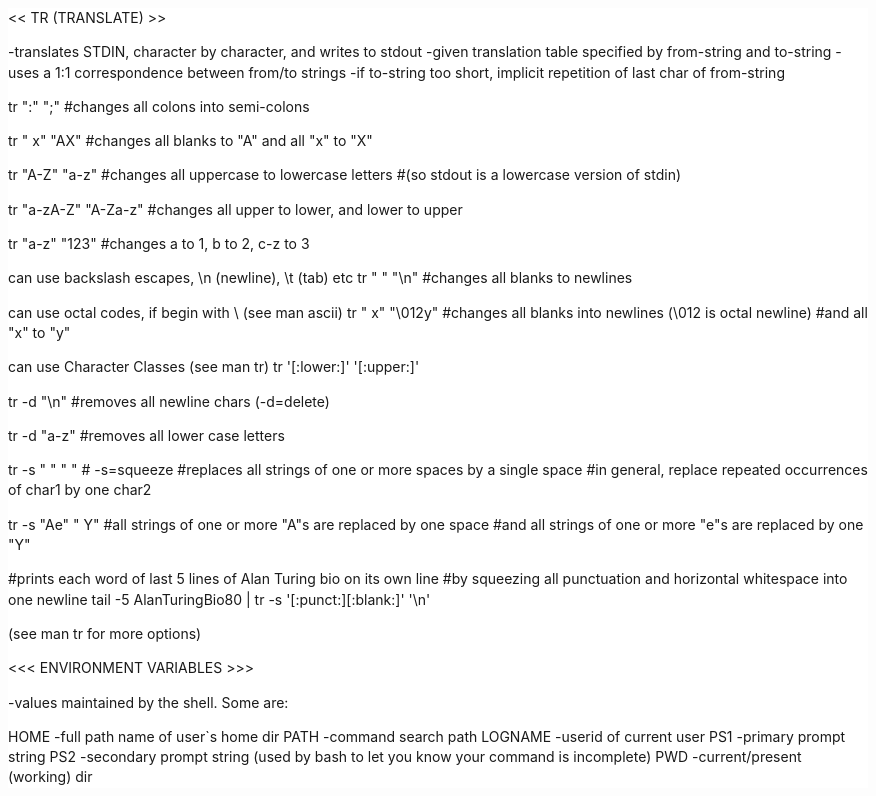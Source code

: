 

<< TR (TRANSLATE) >>


-translates STDIN, character by character, and writes to stdout
-given translation table specified by from-string and to-string
-uses a 1:1 correspondence between from/to strings
-if to-string too short, implicit repetition of last char of from-string


tr ":" ";"      #changes all colons into semi-colons 

tr " x" "AX"    #changes all blanks to "A" and all "x" to "X"

tr "A-Z" "a-z"  #changes all uppercase to lowercase letters 
                #(so stdout is a lowercase version of stdin)

tr "a-zA-Z" "A-Za-z"   #changes all upper to lower, and lower to upper

tr "a-z" "123"  #changes a to 1, b to 2, c-z to 3

can use backslash escapes, \n (newline), \t (tab) etc
tr " " "\n"     #changes all blanks to newlines

can use octal codes, if begin with \ (see man ascii)
tr " x" "\012y" #changes all blanks into newlines (\012 is octal newline)
                #and all "x" to "y"

can use Character Classes   (see man tr)
tr '[:lower:]' '[:upper:]'   

tr -d "\n"      #removes all newline chars (-d=delete)

tr -d "a-z"     #removes all lower case letters 

tr -s " " " "   # -s=squeeze
                #replaces all strings of one or more spaces by a single space
                #in general, replace repeated occurrences of char1 by one char2

tr -s "Ae" " Y" #all strings of one or more "A"s are replaced by one space
                #and all strings of one or more "e"s are replaced by one "Y"

#prints each word of last 5 lines of Alan Turing bio on its own line
#by squeezing all punctuation and horizontal whitespace into one newline
   tail -5 AlanTuringBio80 | tr -s '[:punct:][:blank:]' '\n'

(see man tr for more options)





<<< ENVIRONMENT VARIABLES >>>

-values maintained by the shell. Some are:

   HOME     -full path name of user`s home dir
   PATH     -command search path
   LOGNAME  -userid of current user 
   PS1      -primary prompt string
   PS2      -secondary prompt string (used by bash to
             let you know your command is incomplete)
   PWD      -current/present (working) dir

